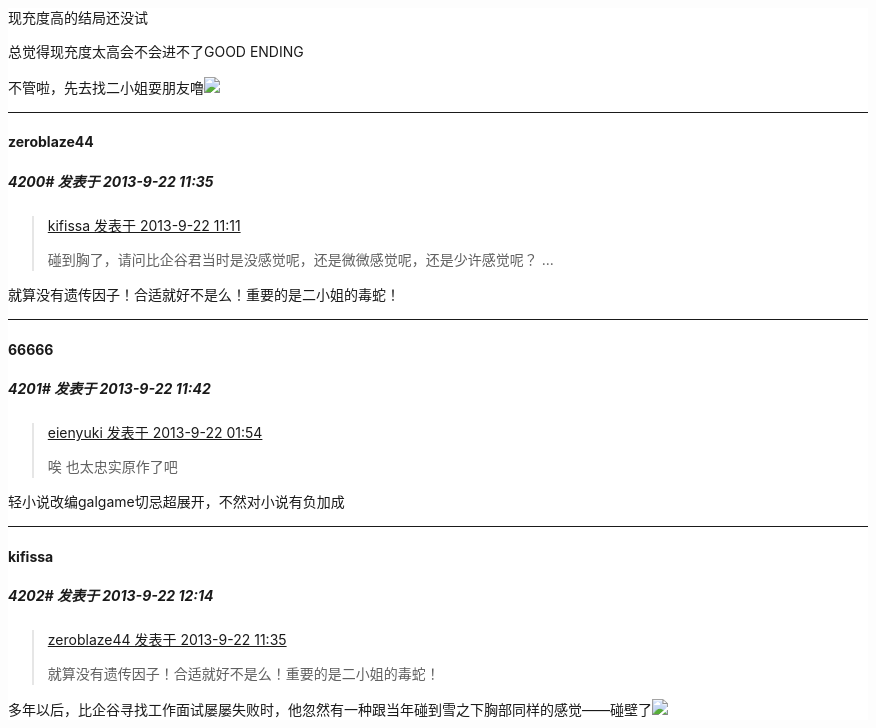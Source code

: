 
现充度高的结局还没试

总觉得现充度太高会不会进不了GOOD ENDING


不管啦，先去找二小姐耍朋友噜<img src="https://static.saraba1st.com/image/smiley/face/137.gif" referrerpolicy="no-referrer">








-----

####  zeroblaze44  
##### 4200#       发表于 2013-9-22 11:35



<blockquote><a href="httphttps://bbs.saraba1st.com/2b/forum.php?mod=redirect&amp;goto=findpost&amp;pid=23097927&amp;ptid=908099" target="_blank">kifissa 发表于 2013-9-22 11:11</a>

碰到胸了，请问比企谷君当时是没感觉呢，还是微微感觉呢，还是少许感觉呢？ ...</blockquote>
就算没有遗传因子！合适就好不是么！重要的是二小姐的毒蛇！







-----

####  66666  
##### 4201#       发表于 2013-9-22 11:42



<blockquote><a href="httphttps://bbs.saraba1st.com/2b/forum.php?mod=redirect&amp;goto=findpost&amp;pid=23095978&amp;ptid=908099" target="_blank">eienyuki 发表于 2013-9-22 01:54</a>

唉 也太忠实原作了吧</blockquote>
轻小说改编galgame切忌超展开，不然对小说有负加成







-----

####  kifissa  
##### 4202#       发表于 2013-9-22 12:14



<blockquote><a href="httphttps://bbs.saraba1st.com/2b/forum.php?mod=redirect&amp;goto=findpost&amp;pid=23098148&amp;ptid=908099" target="_blank">zeroblaze44 发表于 2013-9-22 11:35</a>

就算没有遗传因子！合适就好不是么！重要的是二小姐的毒蛇！</blockquote>
多年以后，比企谷寻找工作面试屡屡失败时，他忽然有一种跟当年碰到雪之下胸部同样的感觉——碰壁了<img src="https://static.saraba1st.com/image/smiley/face/161.jpg" referrerpolicy="no-referrer">
